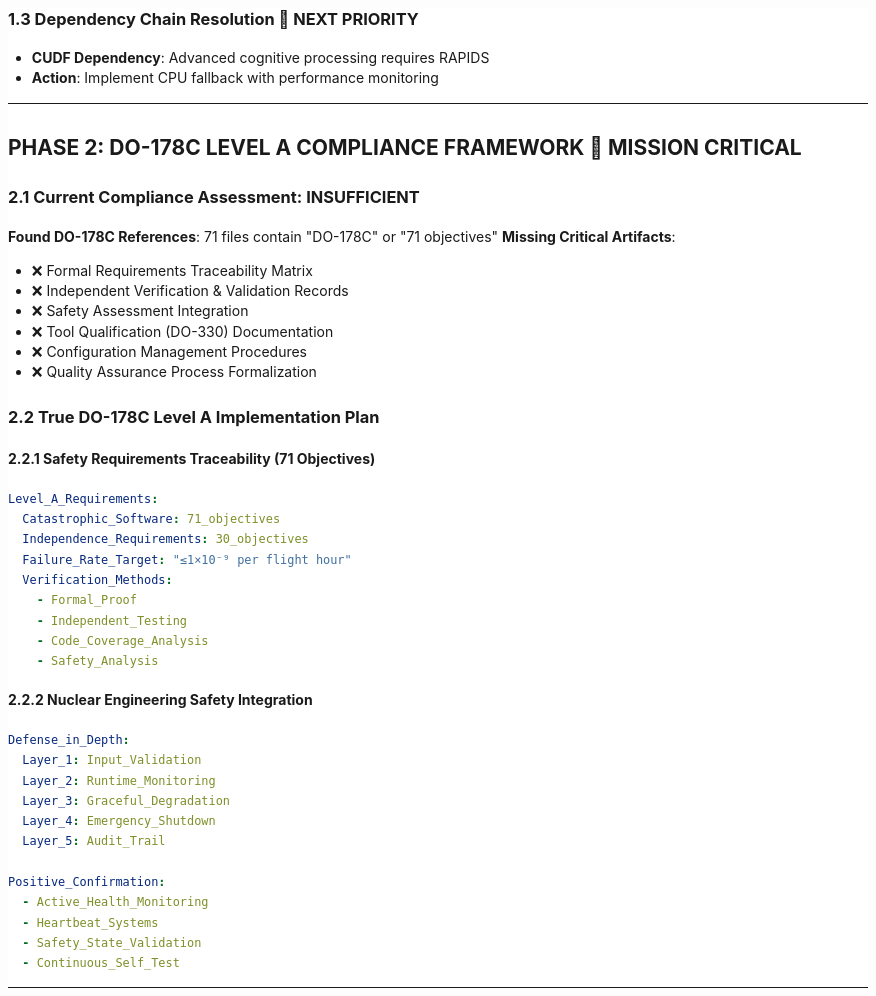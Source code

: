 ### 1.3 Dependency Chain Resolution 🔄 NEXT PRIORITY
- **CUDF Dependency**: Advanced cognitive processing requires RAPIDS
- **Action**: Implement CPU fallback with performance monitoring

---

## PHASE 2: DO-178C LEVEL A COMPLIANCE FRAMEWORK 🎯 MISSION CRITICAL

### 2.1 Current Compliance Assessment: **INSUFFICIENT**

**Found DO-178C References**: 71 files contain "DO-178C" or "71 objectives"
**Missing Critical Artifacts**:
- ❌ Formal Requirements Traceability Matrix
- ❌ Independent Verification & Validation Records  
- ❌ Safety Assessment Integration
- ❌ Tool Qualification (DO-330) Documentation
- ❌ Configuration Management Procedures
- ❌ Quality Assurance Process Formalization

### 2.2 True DO-178C Level A Implementation Plan

#### 2.2.1 Safety Requirements Traceability (71 Objectives)
```yaml
Level_A_Requirements:
  Catastrophic_Software: 71_objectives
  Independence_Requirements: 30_objectives
  Failure_Rate_Target: "≤1×10⁻⁹ per flight hour"
  Verification_Methods:
    - Formal_Proof
    - Independent_Testing
    - Code_Coverage_Analysis
    - Safety_Analysis
```

#### 2.2.2 Nuclear Engineering Safety Integration
```yaml
Defense_in_Depth:
  Layer_1: Input_Validation
  Layer_2: Runtime_Monitoring  
  Layer_3: Graceful_Degradation
  Layer_4: Emergency_Shutdown
  Layer_5: Audit_Trail

Positive_Confirmation:
  - Active_Health_Monitoring
  - Heartbeat_Systems
  - Safety_State_Validation
  - Continuous_Self_Test
```

---